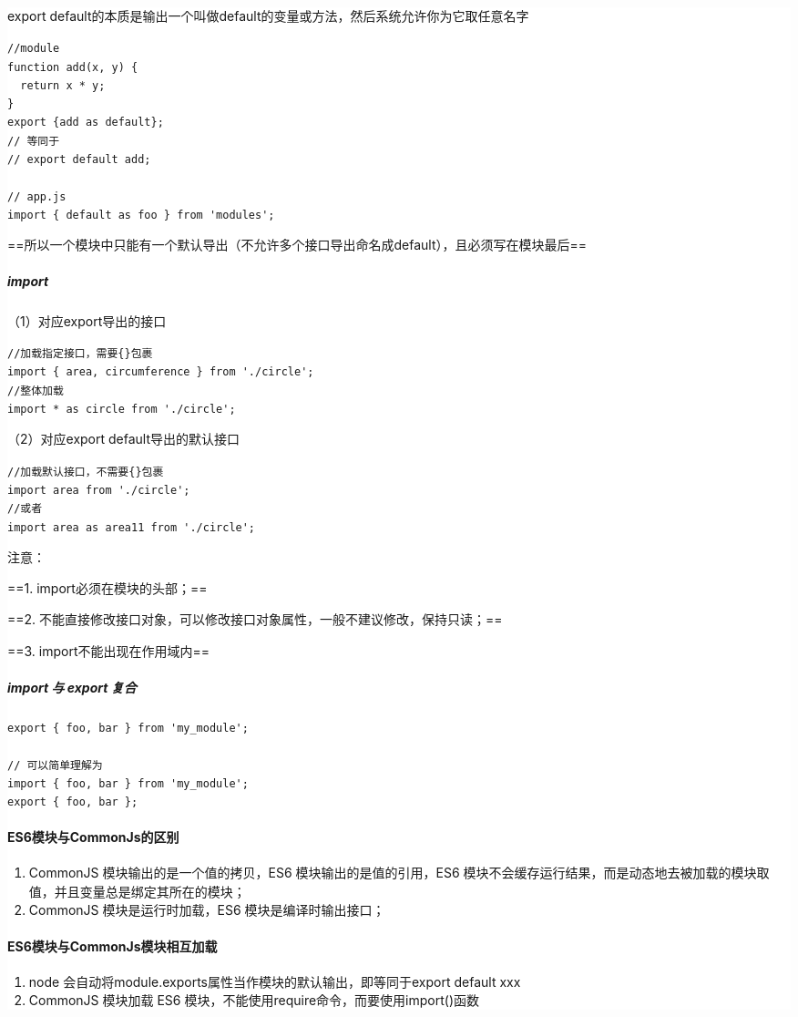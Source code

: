export default的本质是输出一个叫做default的变量或方法，然后系统允许你为它取任意名字

```
//module
function add(x, y) {
  return x * y;
}
export {add as default};
// 等同于
// export default add;

// app.js
import { default as foo } from 'modules';
```
==所以一个模块中只能有一个默认导出（不允许多个接口导出命名成default），且必须写在模块最后==
##### import
（1）对应export导出的接口
```
//加载指定接口，需要{}包裹
import { area, circumference } from './circle';
//整体加载
import * as circle from './circle';
```
（2）对应export default导出的默认接口

```
//加载默认接口，不需要{}包裹
import area from './circle';
//或者
import area as area11 from './circle';
```
注意：

==1. import必须在模块的头部；==

==2. 不能直接修改接口对象，可以修改接口对象属性，一般不建议修改，保持只读；==

==3. import不能出现在作用域内==
##### import 与 export 复合

```
export { foo, bar } from 'my_module';

// 可以简单理解为
import { foo, bar } from 'my_module';
export { foo, bar };
```
#### ES6模块与CommonJs的区别
1. CommonJS 模块输出的是一个值的拷贝，ES6 模块输出的是值的引用，ES6 模块不会缓存运行结果，而是动态地去被加载的模块取值，并且变量总是绑定其所在的模块；
2. CommonJS 模块是运行时加载，ES6 模块是编译时输出接口；

#### ES6模块与CommonJs模块相互加载
1. node 会自动将module.exports属性当作模块的默认输出，即等同于export default xxx
2. CommonJS 模块加载 ES6 模块，不能使用require命令，而要使用import()函数
